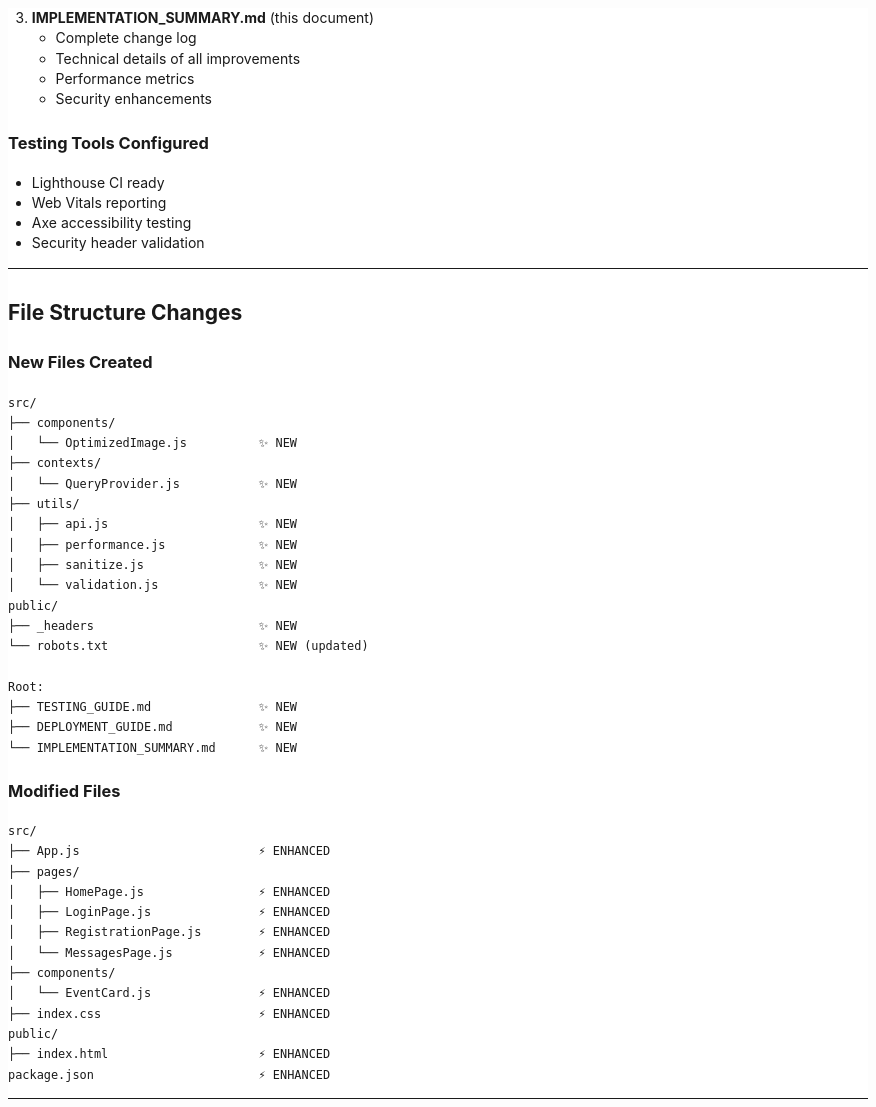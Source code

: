 3. **IMPLEMENTATION_SUMMARY.md** (this document)
   - Complete change log
   - Technical details of all improvements
   - Performance metrics
   - Security enhancements

### Testing Tools Configured
- Lighthouse CI ready
- Web Vitals reporting
- Axe accessibility testing
- Security header validation

---

## File Structure Changes

### New Files Created
```
src/
├── components/
│   └── OptimizedImage.js          ✨ NEW
├── contexts/
│   └── QueryProvider.js           ✨ NEW
├── utils/
│   ├── api.js                     ✨ NEW
│   ├── performance.js             ✨ NEW
│   ├── sanitize.js                ✨ NEW
│   └── validation.js              ✨ NEW
public/
├── _headers                       ✨ NEW
└── robots.txt                     ✨ NEW (updated)

Root:
├── TESTING_GUIDE.md               ✨ NEW
├── DEPLOYMENT_GUIDE.md            ✨ NEW
└── IMPLEMENTATION_SUMMARY.md      ✨ NEW
```

### Modified Files
```
src/
├── App.js                         ⚡ ENHANCED
├── pages/
│   ├── HomePage.js                ⚡ ENHANCED
│   ├── LoginPage.js               ⚡ ENHANCED
│   ├── RegistrationPage.js        ⚡ ENHANCED
│   └── MessagesPage.js            ⚡ ENHANCED
├── components/
│   └── EventCard.js               ⚡ ENHANCED
├── index.css                      ⚡ ENHANCED
public/
├── index.html                     ⚡ ENHANCED
package.json                       ⚡ ENHANCED
```

---